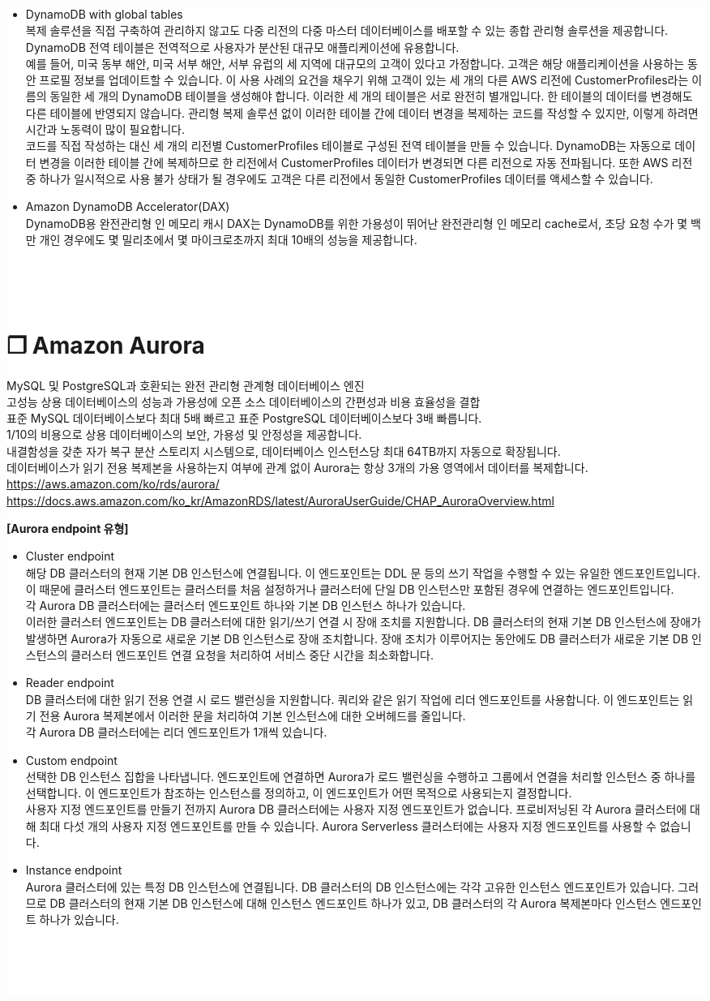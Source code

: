 * DynamoDB with global tables  
복제 솔루션을 직접 구축하여 관리하지 않고도 다중 리전의 다중 마스터 데이터베이스를 배포할 수 있는 종합 관리형 솔루션을 제공합니다.  
DynamoDB 전역 테이블은 전역적으로 사용자가 분산된 대규모 애플리케이션에 유용합니다.  
예를 들어, 미국 동부 해안, 미국 서부 해안, 서부 유럽의 세 지역에 대규모의 고객이 있다고 가정합니다. 고객은 해당 애플리케이션을 사용하는 동안 프로필 정보를 업데이트할 수 있습니다. 이 사용 사례의 요건을 채우기 위해 고객이 있는 세 개의 다른 AWS 리전에 CustomerProfiles라는 이름의 동일한 세 개의 DynamoDB 테이블을 생성해야 합니다. 이러한 세 개의 테이블은 서로 완전히 별개입니다. 한 테이블의 데이터를 변경해도 다른 테이블에 반영되지 않습니다. 관리형 복제 솔루션 없이 이러한 테이블 간에 데이터 변경을 복제하는 코드를 작성할 수 있지만, 이렇게 하려면 시간과 노동력이 많이 필요합니다.  
코드를 직접 작성하는 대신 세 개의 리전별 CustomerProfiles 테이블로 구성된 전역 테이블을 만들 수 있습니다. DynamoDB는 자동으로 데이터 변경을 이러한 테이블 간에 복제하므로 한 리전에서 CustomerProfiles 데이터가 변경되면 다른 리전으로 자동 전파됩니다. 또한 AWS 리전 중 하나가 일시적으로 사용 불가 상태가 될 경우에도 고객은 다른 리전에서 동일한 CustomerProfiles 데이터를 액세스할 수 있습니다.  

* Amazon DynamoDB Accelerator(DAX)  
DynamoDB용 완전관리형 인 메모리 캐시
DAX는 DynamoDB를 위한 가용성이 뛰어난 완전관리형 인 메모리 cache로서, 초당 요청 수가 몇 백만 개인 경우에도 몇 밀리초에서 몇 마이크로초까지 최대 10배의 성능을 제공합니다.
<br><br><br><br>





# **❐ Amazon Aurora**
MySQL 및 PostgreSQL과 호환되는 완전 관리형 관계형 데이터베이스 엔진  
고성능 상용 데이터베이스의 성능과 가용성에 오픈 소스 데이터베이스의 간편성과 비용 효율성을 결합  
표준 MySQL 데이터베이스보다 최대 5배 빠르고 표준 PostgreSQL 데이터베이스보다 3배 빠릅니다.   
1/10의 비용으로 상용 데이터베이스의 보안, 가용성 및 안정성을 제공합니다.  
내결함성을 갖춘 자가 복구 분산 스토리지 시스템으로, 데이터베이스 인스턴스당 최대 64TB까지 자동으로 확장됩니다.  
데이터베이스가 읽기 전용 복제본을 사용하는지 여부에 관계 없이 Aurora는 항상 3개의 가용 영역에서 데이터를 복제합니다.  
https://aws.amazon.com/ko/rds/aurora/  
https://docs.aws.amazon.com/ko_kr/AmazonRDS/latest/AuroraUserGuide/CHAP_AuroraOverview.html  

**[Aurora endpoint 유형]**
* Cluster endpoint  
해당 DB 클러스터의 현재 기본 DB 인스턴스에 연결됩니다. 이 엔드포인트는 DDL 문 등의 쓰기 작업을 수행할 수 있는 유일한 엔드포인트입니다. 이 때문에 클러스터 엔드포인트는 클러스터를 처음 설정하거나 클러스터에 단일 DB 인스턴스만 포함된 경우에 연결하는 엔드포인트입니다.  
각 Aurora DB 클러스터에는 클러스터 엔드포인트 하나와 기본 DB 인스턴스 하나가 있습니다.  
이러한 클러스터 엔드포인트는 DB 클러스터에 대한 읽기/쓰기 연결 시 장애 조치를 지원합니다. DB 클러스터의 현재 기본 DB 인스턴스에 장애가 발생하면 Aurora가 자동으로 새로운 기본 DB 인스턴스로 장애 조치합니다. 장애 조치가 이루어지는 동안에도 DB 클러스터가 새로운 기본 DB 인스턴스의 클러스터 엔드포인트 연결 요청을 처리하여 서비스 중단 시간을 최소화합니다.  

 * Reader endpoint  
DB 클러스터에 대한 읽기 전용 연결 시 로드 밸런싱을 지원합니다. 쿼리와 같은 읽기 작업에 리더 엔드포인트를 사용합니다. 이 엔드포인트는 읽기 전용 Aurora 복제본에서 이러한 문을 처리하여 기본 인스턴스에 대한 오버헤드를 줄입니다.  
각 Aurora DB 클러스터에는 리더 엔드포인트가 1개씩 있습니다.  

 * Custom endpoint  
선택한 DB 인스턴스 집합을 나타냅니다. 엔드포인트에 연결하면 Aurora가 로드 밸런싱을 수행하고 그룹에서 연결을 처리할 인스턴스 중 하나를 선택합니다. 이 엔드포인트가 참조하는 인스턴스를 정의하고, 이 엔드포인트가 어떤 목적으로 사용되는지 결정합니다.  
사용자 지정 엔드포인트를 만들기 전까지 Aurora DB 클러스터에는 사용자 지정 엔드포인트가 없습니다. 프로비저닝된 각 Aurora 클러스터에 대해 최대 다섯 개의 사용자 지정 엔드포인트를 만들 수 있습니다. Aurora Serverless 클러스터에는 사용자 지정 엔드포인트를 사용할 수 없습니다.  

* Instance endpoint  
Aurora 클러스터에 있는 특정 DB 인스턴스에 연결됩니다. DB 클러스터의 DB 인스턴스에는 각각 고유한 인스턴스 엔드포인트가 있습니다. 그러므로 DB 클러스터의 현재 기본 DB 인스턴스에 대해 인스턴스 엔드포인트 하나가 있고, DB 클러스터의 각 Aurora 복제본마다 인스턴스 엔드포인트 하나가 있습니다.
<br><br><br><br>
​
